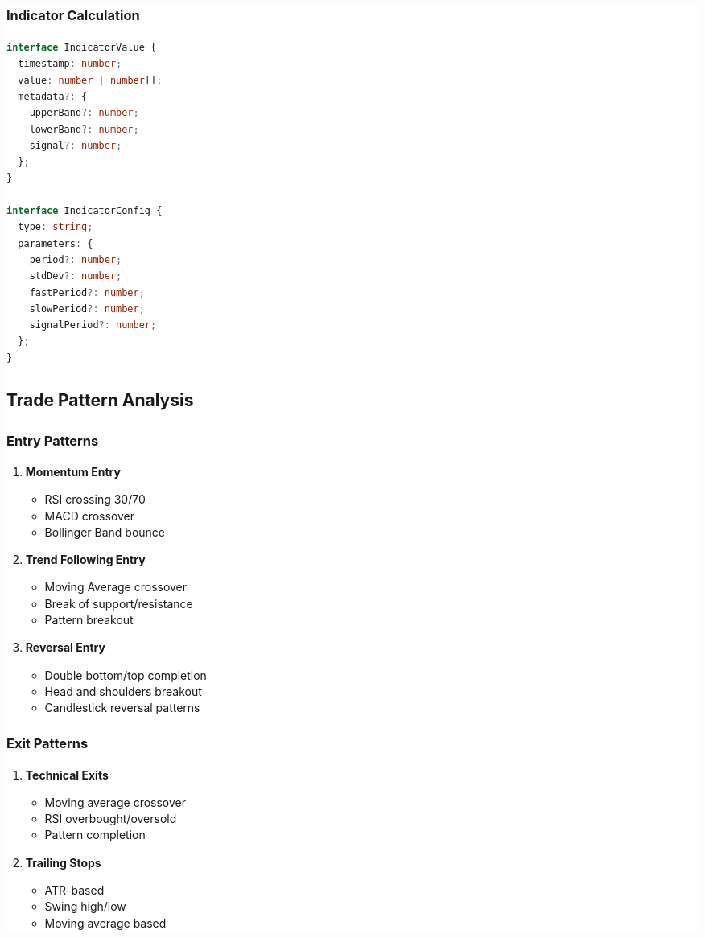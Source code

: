 ### Indicator Calculation
```typescript
interface IndicatorValue {
  timestamp: number;
  value: number | number[];
  metadata?: {
    upperBand?: number;
    lowerBand?: number;
    signal?: number;
  };
}

interface IndicatorConfig {
  type: string;
  parameters: {
    period?: number;
    stdDev?: number;
    fastPeriod?: number;
    slowPeriod?: number;
    signalPeriod?: number;
  };
}
```

## Trade Pattern Analysis

### Entry Patterns
1. **Momentum Entry**
   - RSI crossing 30/70
   - MACD crossover
   - Bollinger Band bounce

2. **Trend Following Entry**
   - Moving Average crossover
   - Break of support/resistance
   - Pattern breakout

3. **Reversal Entry**
   - Double bottom/top completion
   - Head and shoulders breakout
   - Candlestick reversal patterns

### Exit Patterns
1. **Technical Exits**
   - Moving average crossover
   - RSI overbought/oversold
   - Pattern completion

2. **Trailing Stops**
   - ATR-based
   - Swing high/low
   - Moving average based
